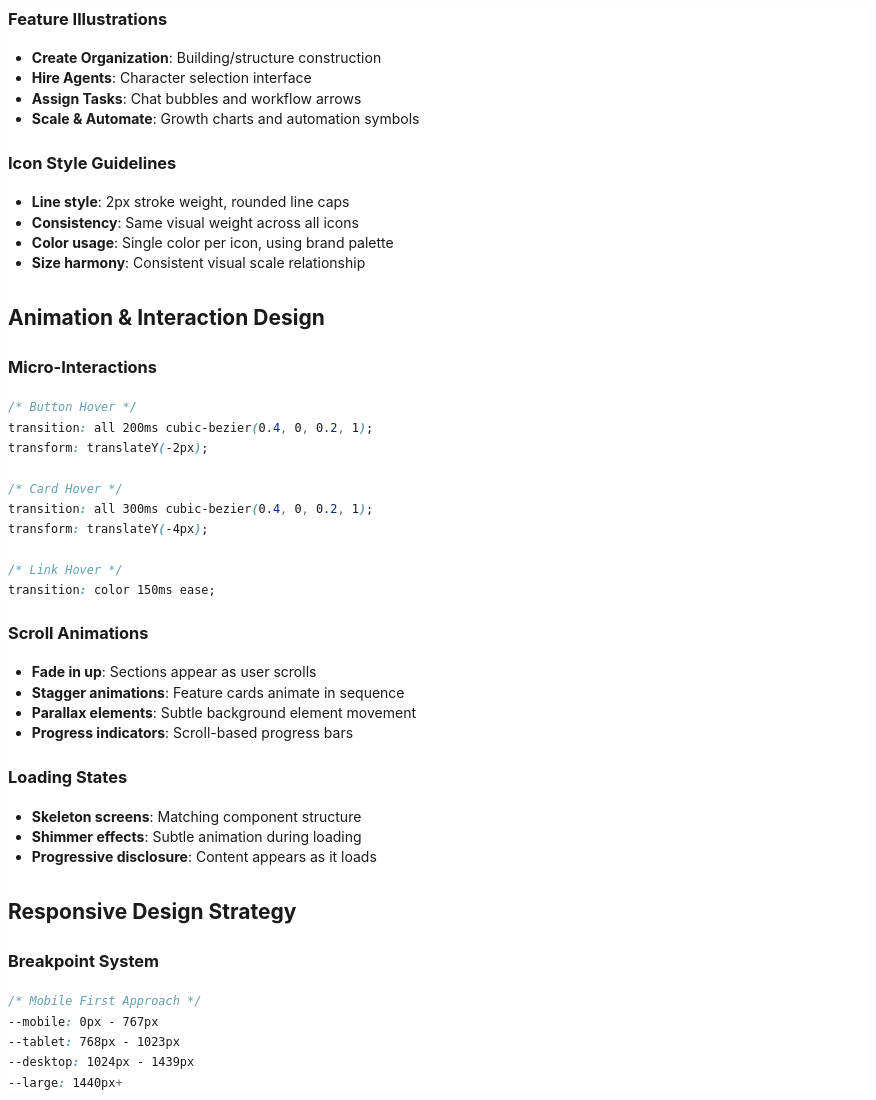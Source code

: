 ### Feature Illustrations
- **Create Organization**: Building/structure construction
- **Hire Agents**: Character selection interface
- **Assign Tasks**: Chat bubbles and workflow arrows  
- **Scale & Automate**: Growth charts and automation symbols

### Icon Style Guidelines
- **Line style**: 2px stroke weight, rounded line caps
- **Consistency**: Same visual weight across all icons
- **Color usage**: Single color per icon, using brand palette
- **Size harmony**: Consistent visual scale relationship

## Animation & Interaction Design

### Micro-Interactions
```css
/* Button Hover */
transition: all 200ms cubic-bezier(0.4, 0, 0.2, 1);
transform: translateY(-2px);

/* Card Hover */
transition: all 300ms cubic-bezier(0.4, 0, 0.2, 1);
transform: translateY(-4px);

/* Link Hover */
transition: color 150ms ease;
```

### Scroll Animations
- **Fade in up**: Sections appear as user scrolls
- **Stagger animations**: Feature cards animate in sequence
- **Parallax elements**: Subtle background element movement
- **Progress indicators**: Scroll-based progress bars

### Loading States
- **Skeleton screens**: Matching component structure
- **Shimmer effects**: Subtle animation during loading
- **Progressive disclosure**: Content appears as it loads

## Responsive Design Strategy

### Breakpoint System
```css
/* Mobile First Approach */
--mobile: 0px - 767px
--tablet: 768px - 1023px  
--desktop: 1024px - 1439px
--large: 1440px+
```
